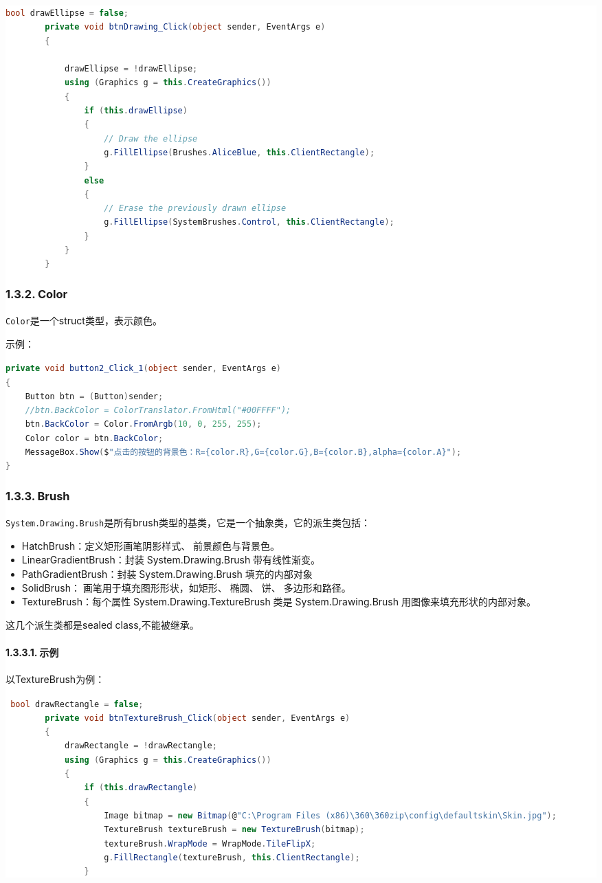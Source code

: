 ```csharp
bool drawEllipse = false;
        private void btnDrawing_Click(object sender, EventArgs e)
        {

            drawEllipse = !drawEllipse;
            using (Graphics g = this.CreateGraphics())
            {
                if (this.drawEllipse)
                {
                    // Draw the ellipse 
                    g.FillEllipse(Brushes.AliceBlue, this.ClientRectangle);
                }
                else
                {
                    // Erase the previously drawn ellipse 
                    g.FillEllipse(SystemBrushes.Control, this.ClientRectangle);
                }
            }
        }
```

### 1.3.2. Color
`Color`是一个struct类型，表示颜色。

示例：
```csharp
private void button2_Click_1(object sender, EventArgs e)
{
    Button btn = (Button)sender;
    //btn.BackColor = ColorTranslator.FromHtml("#00FFFF");
    btn.BackColor = Color.FromArgb(10, 0, 255, 255);
    Color color = btn.BackColor;
    MessageBox.Show($"点击的按钮的背景色：R={color.R},G={color.G},B={color.B},alpha={color.A}");
}
```

### 1.3.3. Brush
`System.Drawing.Brush`是所有brush类型的基类，它是一个抽象类，它的派生类包括：
+ HatchBrush：定义矩形画笔阴影样式、 前景颜色与背景色。
+ LinearGradientBrush：封装 System.Drawing.Brush 带有线性渐变。
+ PathGradientBrush：封装 System.Drawing.Brush 填充的内部对象 
+ SolidBrush： 画笔用于填充图形形状，如矩形、 椭圆、 饼、 多边形和路径。
+ TextureBrush：每个属性 System.Drawing.TextureBrush 类是 System.Drawing.Brush 用图像来填充形状的内部对象。

这几个派生类都是sealed class,不能被继承。


#### 1.3.3.1. 示例
以TextureBrush为例：
```csharp
 bool drawRectangle = false;
        private void btnTextureBrush_Click(object sender, EventArgs e)
        {
            drawRectangle = !drawRectangle;
            using (Graphics g = this.CreateGraphics())
            {
                if (this.drawRectangle)
                {
                    Image bitmap = new Bitmap(@"C:\Program Files (x86)\360\360zip\config\defaultskin\Skin.jpg");
                    TextureBrush textureBrush = new TextureBrush(bitmap);
                    textureBrush.WrapMode = WrapMode.TileFlipX;
                    g.FillRectangle(textureBrush, this.ClientRectangle);
                }
```